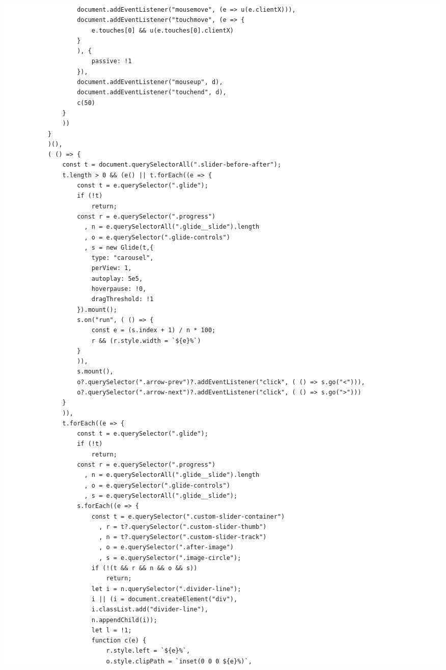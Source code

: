                         document.addEventListener("mousemove", (e => u(e.clientX))),
                        document.addEventListener("touchmove", (e => {
                            e.touches[0] && u(e.touches[0].clientX)
                        }
                        ), {
                            passive: !1
                        }),
                        document.addEventListener("mouseup", d),
                        document.addEventListener("touchend", d),
                        c(50)
                    }
                    ))
                }
                )(),
                ( () => {
                    const t = document.querySelectorAll(".slider-before-after");
                    t.length > 0 && (e() || t.forEach((e => {
                        const t = e.querySelector(".glide");
                        if (!t)
                            return;
                        const r = e.querySelector(".progress")
                          , n = e.querySelectorAll(".glide__slide").length
                          , o = e.querySelector(".glide-controls")
                          , s = new Glide(t,{
                            type: "carousel",
                            perView: 1,
                            autoplay: 5e5,
                            hoverpause: !0,
                            dragThreshold: !1
                        }).mount();
                        s.on("run", ( () => {
                            const e = (s.index + 1) / n * 100;
                            r && (r.style.width = `${e}%`)
                        }
                        )),
                        s.mount(),
                        o?.querySelector(".arrow-prev")?.addEventListener("click", ( () => s.go("<"))),
                        o?.querySelector(".arrow-next")?.addEventListener("click", ( () => s.go(">")))
                    }
                    )),
                    t.forEach((e => {
                        const t = e.querySelector(".glide");
                        if (!t)
                            return;
                        const r = e.querySelector(".progress")
                          , n = e.querySelectorAll(".glide__slide").length
                          , o = e.querySelector(".glide-controls")
                          , s = e.querySelectorAll(".glide__slide");
                        s.forEach((e => {
                            const t = e.querySelector(".custom-slider-container")
                              , r = t?.querySelector(".custom-slider-thumb")
                              , n = t?.querySelector(".custom-slider-track")
                              , o = e.querySelector(".after-image")
                              , s = e.querySelector(".image-circle");
                            if (!(t && r && n && o && s))
                                return;
                            let i = n.querySelector(".divider-line");
                            i || (i = document.createElement("div"),
                            i.classList.add("divider-line"),
                            n.appendChild(i));
                            let l = !1;
                            function c(e) {
                                r.style.left = `${e}%`,
                                o.style.clipPath = `inset(0 0 0 ${e}%)`,